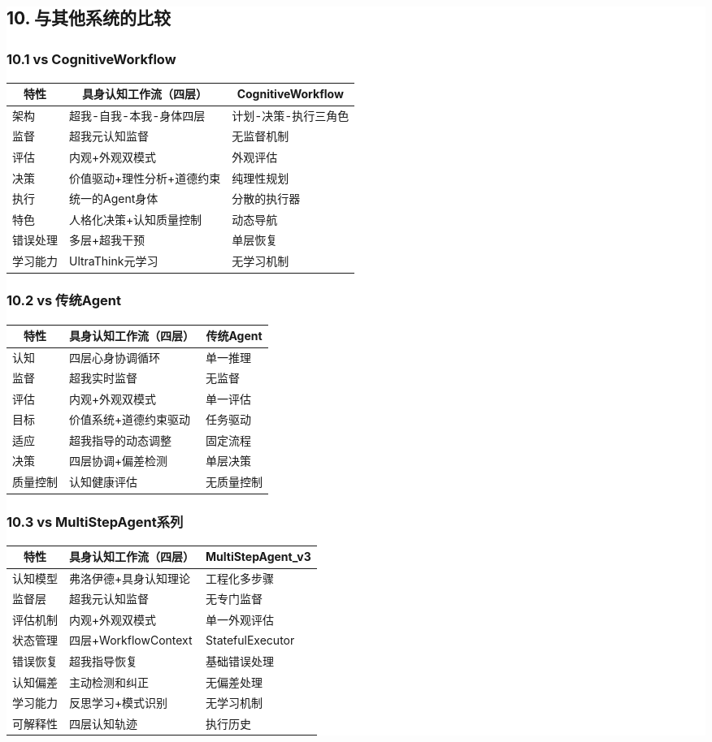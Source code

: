 ## 10. 与其他系统的比较

### 10.1 vs CognitiveWorkflow

| 特性 | 具身认知工作流（四层） | CognitiveWorkflow |
|------|---------------------|------------------|
| 架构 | 超我-自我-本我-身体四层 | 计划-决策-执行三角色 |
| 监督 | 超我元认知监督 | 无监督机制 |
| 评估 | 内观+外观双模式 | 外观评估 |
| 决策 | 价值驱动+理性分析+道德约束 | 纯理性规划 |
| 执行 | 统一的Agent身体 | 分散的执行器 |
| 特色 | 人格化决策+认知质量控制 | 动态导航 |
| 错误处理 | 多层+超我干预 | 单层恢复 |
| 学习能力 | UltraThink元学习 | 无学习机制 |

### 10.2 vs 传统Agent

| 特性 | 具身认知工作流（四层） | 传统Agent |
|------|---------------------|-----------|
| 认知 | 四层心身协调循环 | 单一推理 |
| 监督 | 超我实时监督 | 无监督 |
| 评估 | 内观+外观双模式 | 单一评估 |
| 目标 | 价值系统+道德约束驱动 | 任务驱动 |
| 适应 | 超我指导的动态调整 | 固定流程 |
| 决策 | 四层协调+偏差检测 | 单层决策 |
| 质量控制 | 认知健康评估 | 无质量控制 |

### 10.3 vs MultiStepAgent系列

| 特性 | 具身认知工作流（四层） | MultiStepAgent_v3 |
|------|---------------------|------------------|
| 认知模型 | 弗洛伊德+具身认知理论 | 工程化多步骤 |
| 监督层 | 超我元认知监督 | 无专门监督 |
| 评估机制 | 内观+外观双模式 | 单一外观评估 |
| 状态管理 | 四层+WorkflowContext | StatefulExecutor |
| 错误恢复 | 超我指导恢复 | 基础错误处理 |
| 认知偏差 | 主动检测和纠正 | 无偏差处理 |
| 学习能力 | 反思学习+模式识别 | 无学习机制 |
| 可解释性 | 四层认知轨迹 | 执行历史 |
